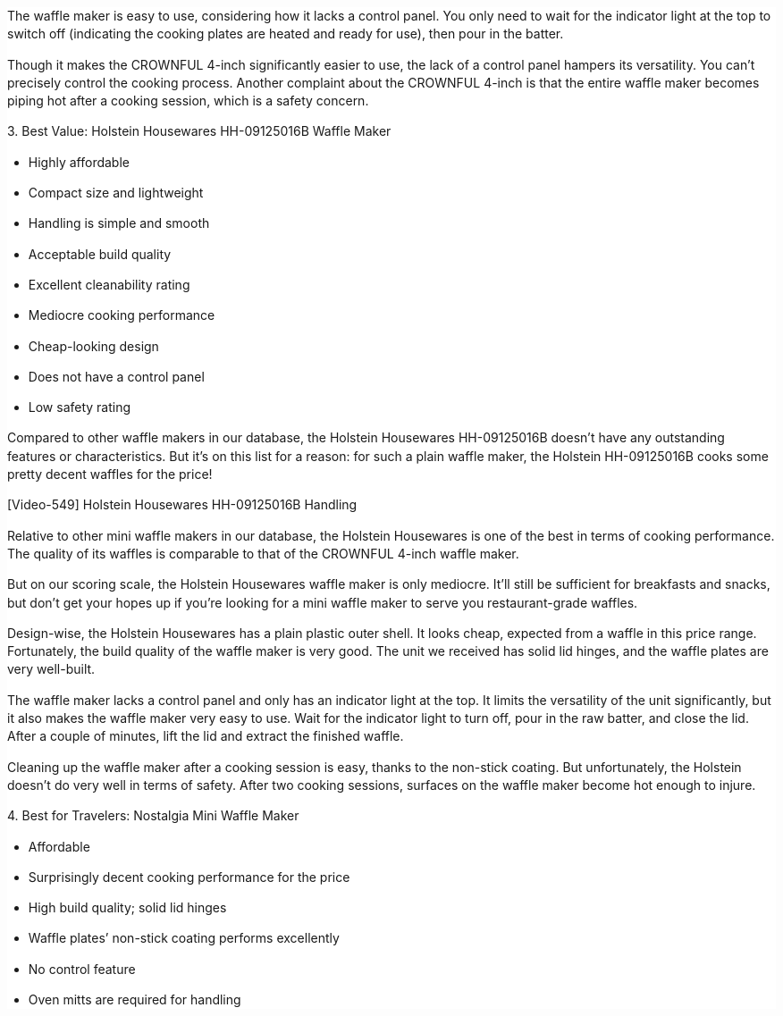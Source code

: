 The waffle maker is easy to use, considering how it lacks a control panel. You only need to wait for the indicator light at the top to switch off (indicating the cooking plates are heated and ready for use), then pour in the batter.

Though it makes the CROWNFUL 4-inch significantly easier to use, the lack of a control panel hampers its versatility. You can’t precisely control the cooking process. Another complaint about the CROWNFUL 4-inch is that the entire waffle maker becomes piping hot after a cooking session, which is a safety concern.

3\. Best Value: Holstein Housewares HH-09125016B Waffle Maker

*   Highly affordable
*   Compact size and lightweight
*   Handling is simple and smooth
*   Acceptable build quality
*   Excellent cleanability rating

*   Mediocre cooking performance
*   Cheap-looking design
*   Does not have a control panel
*   Low safety rating

Compared to other waffle makers in our database, the Holstein Housewares HH-09125016B doesn’t have any outstanding features or characteristics. But it’s on this list for a reason: for such a plain waffle maker, the Holstein HH-09125016B cooks some pretty decent waffles for the price!

\[Video-549\] Holstein Housewares HH-09125016B Handling

Relative to other mini waffle makers in our database, the Holstein Housewares is one of the best in terms of cooking performance. The quality of its waffles is comparable to that of the CROWNFUL 4-inch waffle maker.

But on our scoring scale, the Holstein Housewares waffle maker is only mediocre. It’ll still be sufficient for breakfasts and snacks, but don’t get your hopes up if you’re looking for a mini waffle maker to serve you restaurant-grade waffles.

Design-wise, the Holstein Housewares has a plain plastic outer shell. It looks cheap, expected from a waffle in this price range. Fortunately, the build quality of the waffle maker is very good. The unit we received has solid lid hinges, and the waffle plates are very well-built.

The waffle maker lacks a control panel and only has an indicator light at the top. It limits the versatility of the unit significantly, but it also makes the waffle maker very easy to use. Wait for the indicator light to turn off, pour in the raw batter, and close the lid. After a couple of minutes, lift the lid and extract the finished waffle.

Cleaning up the waffle maker after a cooking session is easy, thanks to the non-stick coating. But unfortunately, the Holstein doesn’t do very well in terms of safety. After two cooking sessions, surfaces on the waffle maker become hot enough to injure.

4\. Best for Travelers: Nostalgia Mini Waffle Maker

*   Affordable
*   Surprisingly decent cooking performance for the price
*   High build quality; solid lid hinges
*   Waffle plates’ non-stick coating performs excellently

*   No control feature
*   Oven mitts are required for handling
